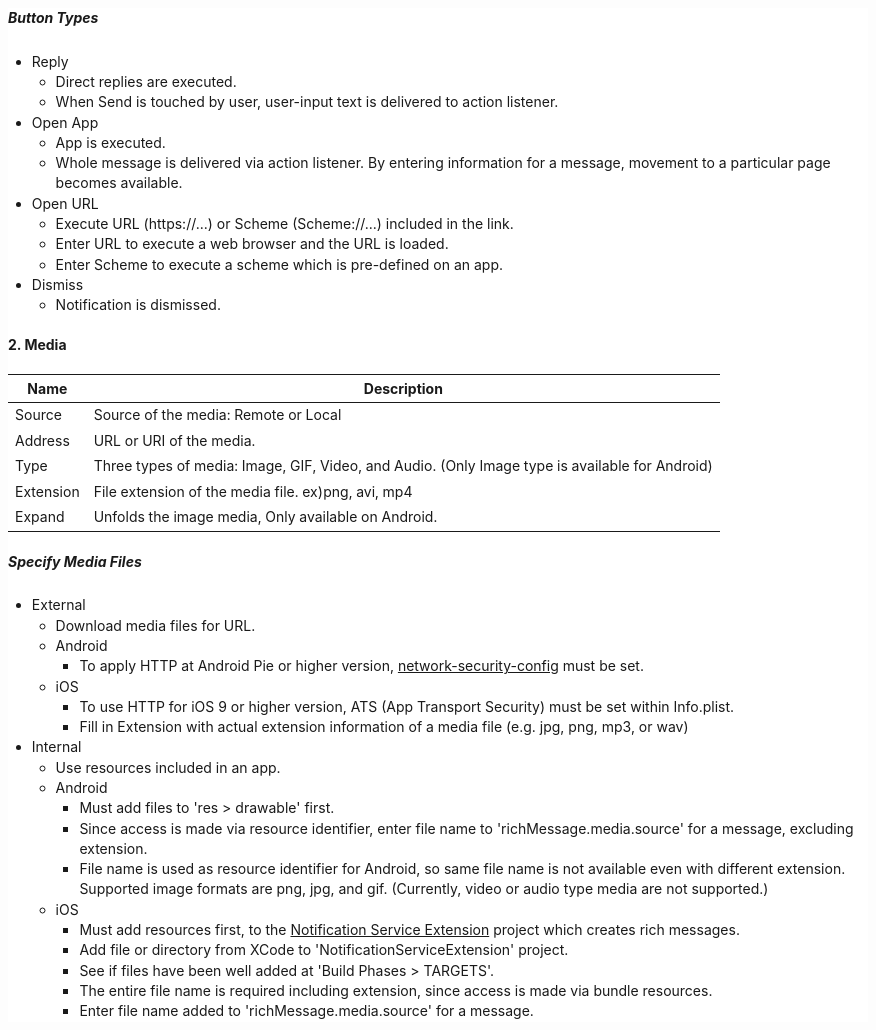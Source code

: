 ##### Button Types
- Reply
    - Direct replies are executed. 
    - When Send is touched by user, user-input text is delivered to action listener.  
- Open App
    - App is executed. 
    - Whole message is delivered via action listener. By entering information for a message, movement to a particular page becomes available.  
- Open URL
    - Execute URL (https://...) or Scheme (Scheme://...) included in the link. 
    - Enter URL to execute a web browser and the URL is loaded. 
    - Enter Scheme to execute a scheme which is pre-defined on an app. 
- Dismiss
    - Notification is dismissed. 

#### 2. Media

| Name | Description |
|---|---|
| Source | Source of the media: Remote or Local |
| Address | URL or URI of the media. |
| Type | Three types of media: Image, GIF, Video, and Audio. (Only Image type is available for Android) |
| Extension | File extension of the media file. ex)png, avi, mp4 |
| Expand | Unfolds the image media, Only available on Android. |

##### Specify Media Files 
- External 
    - Download media files for URL. 
    - Android
        - To apply HTTP at Android Pie or higher version, <a href="http://docs.toast.com/en/TOAST/en/toast-sdk/push-android/#android-p">network-security-config</a> must be set. 
    - iOS
        - To use HTTP for iOS 9 or higher version, ATS (App Transport Security) must be set within Info.plist. 
        - Fill in Extension with actual extension information of a media file (e.g. jpg, png, mp3, or wav) 
- Internal
    - Use resources included in an app. 
    - Android
        - Must add files to 'res > drawable' first. 
        - Since access is made via resource identifier, enter file name to 'richMessage.media.source' for a message, excluding extension. 
        - File name is used as resource identifier for Android, so same file name is not available even with different extension. 
        Supported image formats are png, jpg, and gif. (Currently, video or audio type media are not supported.)
    - iOS
        - Must add resources first, to the <a href="http://docs.toast.com/en/TOAST/en/toast-sdk/push-ios/#notification-service-extension">Notification Service Extension</a> project which creates rich messages. 
        - Add file or directory from XCode to 'NotificationServiceExtension' project. 
        - See if files have been well added at 'Build Phases > TARGETS'. 
        - The entire file name is required including extension, since access is made via bundle resources. 
        - Enter file name added to 'richMessage.media.source' for a message. 
